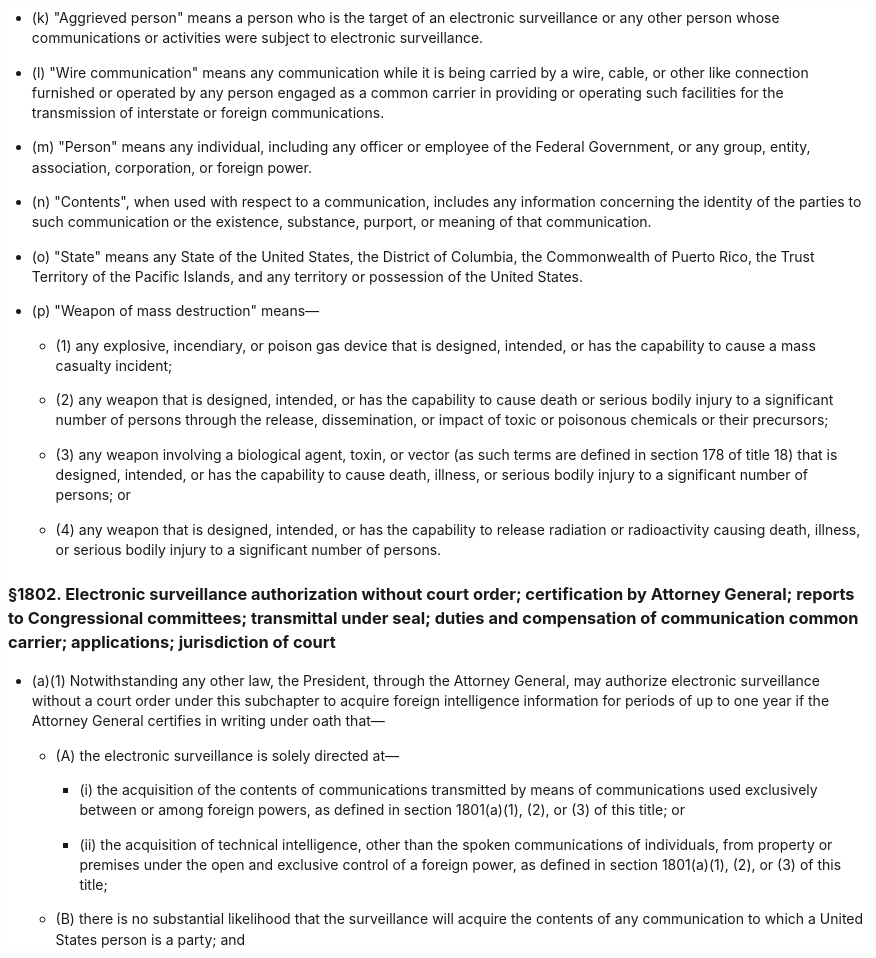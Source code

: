   * (k) "Aggrieved person" means a person who is the target of an electronic surveillance or any other person whose communications or activities were subject to electronic surveillance.

  * (l) "Wire communication" means any communication while it is being carried by a wire, cable, or other like connection furnished or operated by any person engaged as a common carrier in providing or operating such facilities for the transmission of interstate or foreign communications.

  * (m) "Person" means any individual, including any officer or employee of the Federal Government, or any group, entity, association, corporation, or foreign power.

  * (n) "Contents", when used with respect to a communication, includes any information concerning the identity of the parties to such communication or the existence, substance, purport, or meaning of that communication.

  * (o) "State" means any State of the United States, the District of Columbia, the Commonwealth of Puerto Rico, the Trust Territory of the Pacific Islands, and any territory or possession of the United States.

  * (p) "Weapon of mass destruction" means—

    * (1) any explosive, incendiary, or poison gas device that is designed, intended, or has the capability to cause a mass casualty incident;

    * (2) any weapon that is designed, intended, or has the capability to cause death or serious bodily injury to a significant number of persons through the release, dissemination, or impact of toxic or poisonous chemicals or their precursors;

    * (3) any weapon involving a biological agent, toxin, or vector (as such terms are defined in section 178 of title 18) that is designed, intended, or has the capability to cause death, illness, or serious bodily injury to a significant number of persons; or

    * (4) any weapon that is designed, intended, or has the capability to release radiation or radioactivity causing death, illness, or serious bodily injury to a significant number of persons.

### §1802. Electronic surveillance authorization without court order; certification by Attorney General; reports to Congressional committees; transmittal under seal; duties and compensation of communication common carrier; applications; jurisdiction of court
* (a)(1) Notwithstanding any other law, the President, through the Attorney General, may authorize electronic surveillance without a court order under this subchapter to acquire foreign intelligence information for periods of up to one year if the Attorney General certifies in writing under oath that—

  * (A) the electronic surveillance is solely directed at—

    * (i) the acquisition of the contents of communications transmitted by means of communications used exclusively between or among foreign powers, as defined in section 1801(a)(1), (2), or (3) of this title; or

    * (ii) the acquisition of technical intelligence, other than the spoken communications of individuals, from property or premises under the open and exclusive control of a foreign power, as defined in section 1801(a)(1), (2), or (3) of this title;


  * (B) there is no substantial likelihood that the surveillance will acquire the contents of any communication to which a United States person is a party; and
